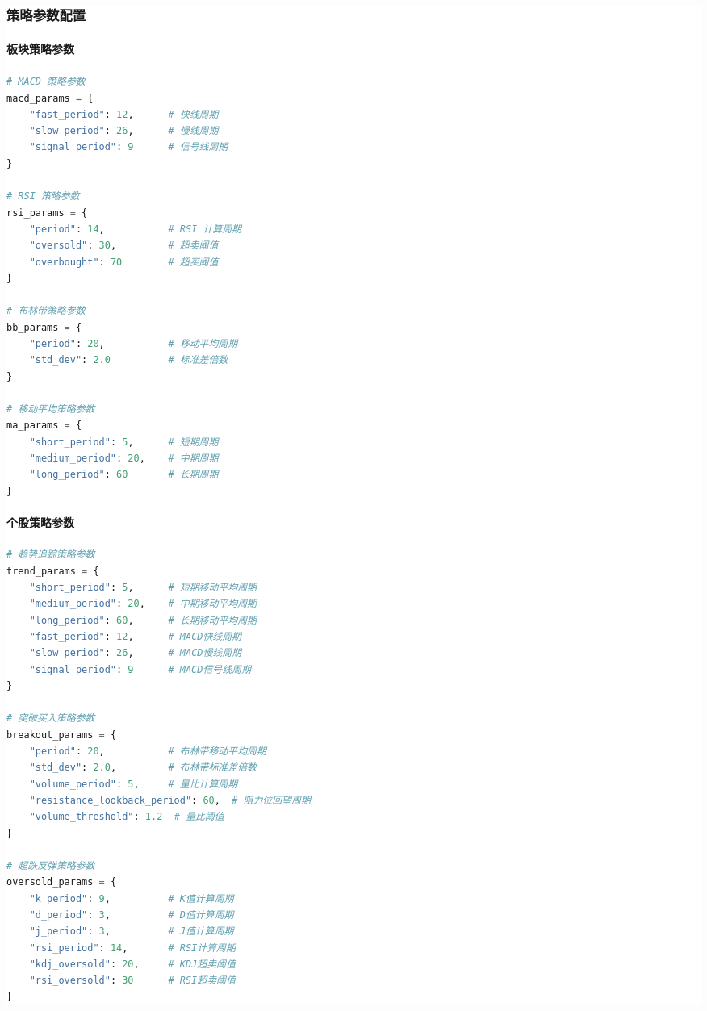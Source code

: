 ### 策略参数配置

#### 板块策略参数

```python
# MACD 策略参数
macd_params = {
    "fast_period": 12,      # 快线周期
    "slow_period": 26,      # 慢线周期
    "signal_period": 9      # 信号线周期
}

# RSI 策略参数
rsi_params = {
    "period": 14,           # RSI 计算周期
    "oversold": 30,         # 超卖阈值
    "overbought": 70        # 超买阈值
}

# 布林带策略参数
bb_params = {
    "period": 20,           # 移动平均周期
    "std_dev": 2.0          # 标准差倍数
}

# 移动平均策略参数
ma_params = {
    "short_period": 5,      # 短期周期
    "medium_period": 20,    # 中期周期
    "long_period": 60       # 长期周期
}
```

#### 个股策略参数

```python
# 趋势追踪策略参数
trend_params = {
    "short_period": 5,      # 短期移动平均周期
    "medium_period": 20,    # 中期移动平均周期
    "long_period": 60,      # 长期移动平均周期
    "fast_period": 12,      # MACD快线周期
    "slow_period": 26,      # MACD慢线周期
    "signal_period": 9      # MACD信号线周期
}

# 突破买入策略参数
breakout_params = {
    "period": 20,           # 布林带移动平均周期
    "std_dev": 2.0,         # 布林带标准差倍数
    "volume_period": 5,     # 量比计算周期
    "resistance_lookback_period": 60,  # 阻力位回望周期
    "volume_threshold": 1.2  # 量比阈值
}

# 超跌反弹策略参数
oversold_params = {
    "k_period": 9,          # K值计算周期
    "d_period": 3,          # D值计算周期
    "j_period": 3,          # J值计算周期
    "rsi_period": 14,       # RSI计算周期
    "kdj_oversold": 20,     # KDJ超卖阈值
    "rsi_oversold": 30      # RSI超卖阈值
}
```